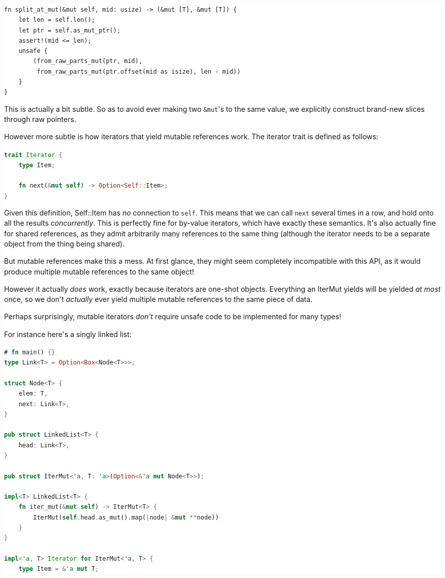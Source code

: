 ```rust,ignore
fn split_at_mut(&mut self, mid: usize) -> (&mut [T], &mut [T]) {
    let len = self.len();
    let ptr = self.as_mut_ptr();
    assert!(mid <= len);
    unsafe {
        (from_raw_parts_mut(ptr, mid),
         from_raw_parts_mut(ptr.offset(mid as isize), len - mid))
    }
}
```

This is actually a bit subtle. So as to avoid ever making two `&mut`'s to the
same value, we explicitly construct brand-new slices through raw pointers.

However more subtle is how iterators that yield mutable references work.
The iterator trait is defined as follows:

```rust
trait Iterator {
    type Item;

    fn next(&mut self) -> Option<Self::Item>;
}
```

Given this definition, Self::Item has *no* connection to `self`. This means that
we can call `next` several times in a row, and hold onto all the results
*concurrently*. This is perfectly fine for by-value iterators, which have
exactly these semantics. It's also actually fine for shared references, as they
admit arbitrarily many references to the same thing (although the iterator needs
to be a separate object from the thing being shared).

But mutable references make this a mess. At first glance, they might seem
completely incompatible with this API, as it would produce multiple mutable
references to the same object!

However it actually *does* work, exactly because iterators are one-shot objects.
Everything an IterMut yields will be yielded *at most* once, so we don't
*actually* ever yield multiple mutable references to the same piece of data.

Perhaps surprisingly, mutable iterators *don't* require unsafe code to be
implemented for many types!

For instance here's a singly linked list:

```rust
# fn main() {}
type Link<T> = Option<Box<Node<T>>>;

struct Node<T> {
    elem: T,
    next: Link<T>,
}

pub struct LinkedList<T> {
    head: Link<T>,
}

pub struct IterMut<'a, T: 'a>(Option<&'a mut Node<T>>);

impl<T> LinkedList<T> {
    fn iter_mut(&mut self) -> IterMut<T> {
        IterMut(self.head.as_mut().map(|node| &mut **node))
    }
}

impl<'a, T> Iterator for IterMut<'a, T> {
    type Item = &'a mut T;
```